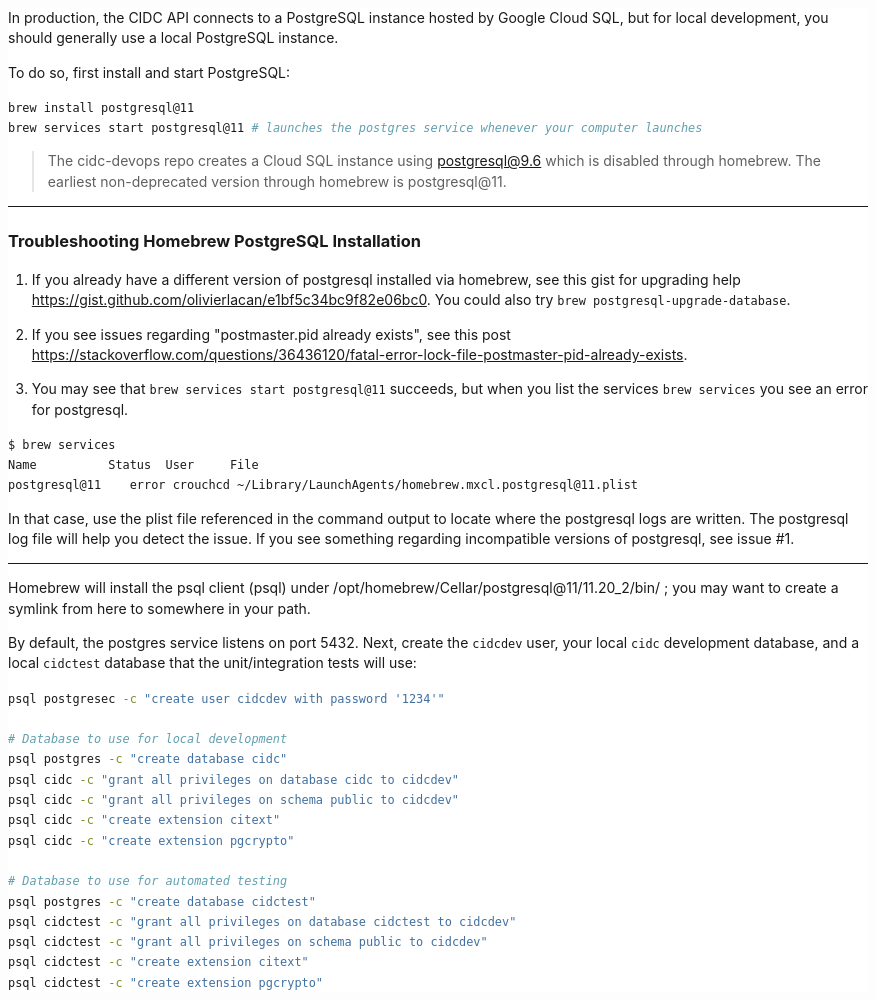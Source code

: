 In production, the CIDC API connects to a PostgreSQL instance hosted by Google Cloud SQL, but for local development, you should generally use a local PostgreSQL instance.

To do so, first install and start PostgreSQL:

```bash
brew install postgresql@11
brew services start postgresql@11 # launches the postgres service whenever your computer launches
```

> The cidc-devops repo creates a Cloud SQL instance using postgresql@9.6 which is disabled through homebrew. The earliest non-deprecated version through homebrew is postgresql@11.

---

### Troubleshooting Homebrew PostgreSQL Installation

1. If you already have a different version of postgresql installed via homebrew, see this gist for upgrading help https://gist.github.com/olivierlacan/e1bf5c34bc9f82e06bc0. You could also try `brew postgresql-upgrade-database`.

2. If you see issues regarding "postmaster.pid already exists", see this post https://stackoverflow.com/questions/36436120/fatal-error-lock-file-postmaster-pid-already-exists.

3. You may see that `brew services start postgresql@11` succeeds, but when you list the services `brew services` you see an error for postgresql.

```bash
$ brew services
Name          Status  User     File
postgresql@11    error crouchcd ~/Library/LaunchAgents/homebrew.mxcl.postgresql@11.plist
```

In that case, use the plist file referenced in the command output to locate where the postgresql logs are written. The postgresql log file will help you detect the issue. If you see something regarding incompatible versions of postgresql, see issue #1.

---

Homebrew will install the psql client (psql) under /opt/homebrew/Cellar/postgresql@11/11.20_2/bin/ ; you may want to create a symlink from here to somewhere in your path.

By default, the postgres service listens on port 5432. Next, create the `cidcdev` user, your local `cidc` development database, and a local `cidctest` database that the unit/integration tests will use:

```bash
psql postgresec -c "create user cidcdev with password '1234'"

# Database to use for local development
psql postgres -c "create database cidc"
psql cidc -c "grant all privileges on database cidc to cidcdev"
psql cidc -c "grant all privileges on schema public to cidcdev"
psql cidc -c "create extension citext"
psql cidc -c "create extension pgcrypto"

# Database to use for automated testing
psql postgres -c "create database cidctest"
psql cidctest -c "grant all privileges on database cidctest to cidcdev"
psql cidctest -c "grant all privileges on schema public to cidcdev"
psql cidctest -c "create extension citext"
psql cidctest -c "create extension pgcrypto"
```
